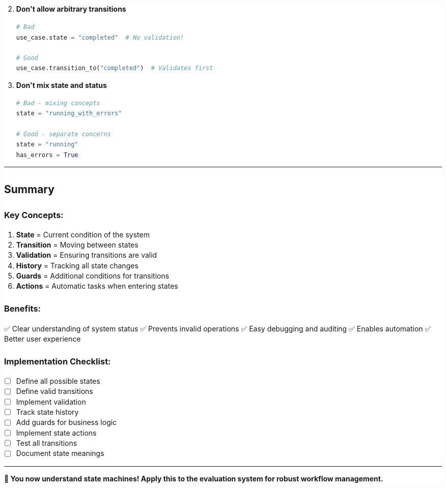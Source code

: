 2. **Don't allow arbitrary transitions**
   ```python
   # Bad
   use_case.state = "completed"  # No validation!

   # Good
   use_case.transition_to("completed")  # Validates first
   ```

3. **Don't mix state and status**
   ```python
   # Bad - mixing concepts
   state = "running_with_errors"

   # Good - separate concerns
   state = "running"
   has_errors = True
   ```

---

## Summary

### Key Concepts:

1. **State** = Current condition of the system
2. **Transition** = Moving between states
3. **Validation** = Ensuring transitions are valid
4. **History** = Tracking all state changes
5. **Guards** = Additional conditions for transitions
6. **Actions** = Automatic tasks when entering states

### Benefits:

✅ Clear understanding of system status
✅ Prevents invalid operations
✅ Easy debugging and auditing
✅ Enables automation
✅ Better user experience

### Implementation Checklist:

- [ ] Define all possible states
- [ ] Define valid transitions
- [ ] Implement validation
- [ ] Track state history
- [ ] Add guards for business logic
- [ ] Implement state actions
- [ ] Test all transitions
- [ ] Document state meanings

---

**🎉 You now understand state machines! Apply this to the evaluation system for robust workflow management.**
